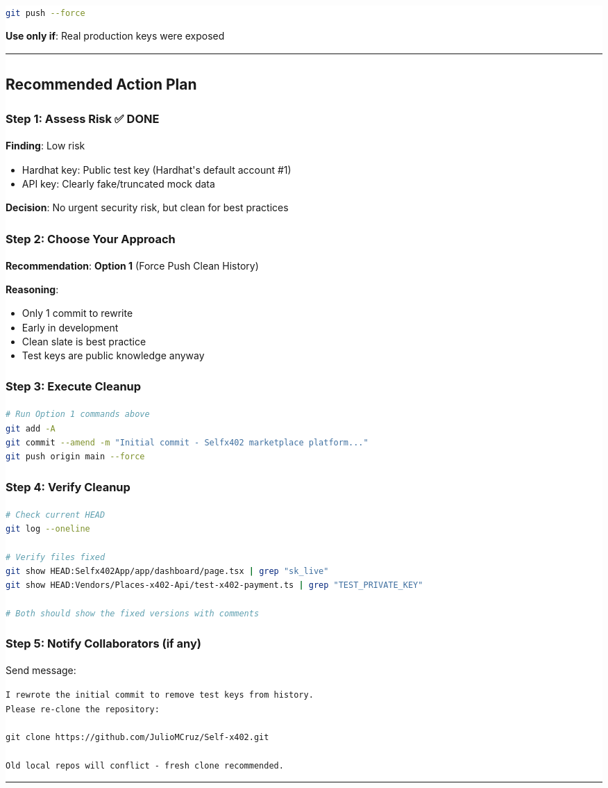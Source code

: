    ```bash
   git push --force
   ```

**Use only if**: Real production keys were exposed

---

## Recommended Action Plan

### Step 1: Assess Risk ✅ DONE

**Finding**: Low risk
- Hardhat key: Public test key (Hardhat's default account #1)
- API key: Clearly fake/truncated mock data

**Decision**: No urgent security risk, but clean for best practices

### Step 2: Choose Your Approach

**Recommendation**: **Option 1** (Force Push Clean History)

**Reasoning**:
- Only 1 commit to rewrite
- Early in development
- Clean slate is best practice
- Test keys are public knowledge anyway

### Step 3: Execute Cleanup

```bash
# Run Option 1 commands above
git add -A
git commit --amend -m "Initial commit - Selfx402 marketplace platform..."
git push origin main --force
```

### Step 4: Verify Cleanup

```bash
# Check current HEAD
git log --oneline

# Verify files fixed
git show HEAD:Selfx402App/app/dashboard/page.tsx | grep "sk_live"
git show HEAD:Vendors/Places-x402-Api/test-x402-payment.ts | grep "TEST_PRIVATE_KEY"

# Both should show the fixed versions with comments
```

### Step 5: Notify Collaborators (if any)

Send message:
```
I rewrote the initial commit to remove test keys from history.
Please re-clone the repository:

git clone https://github.com/JulioMCruz/Self-x402.git

Old local repos will conflict - fresh clone recommended.
```

---
